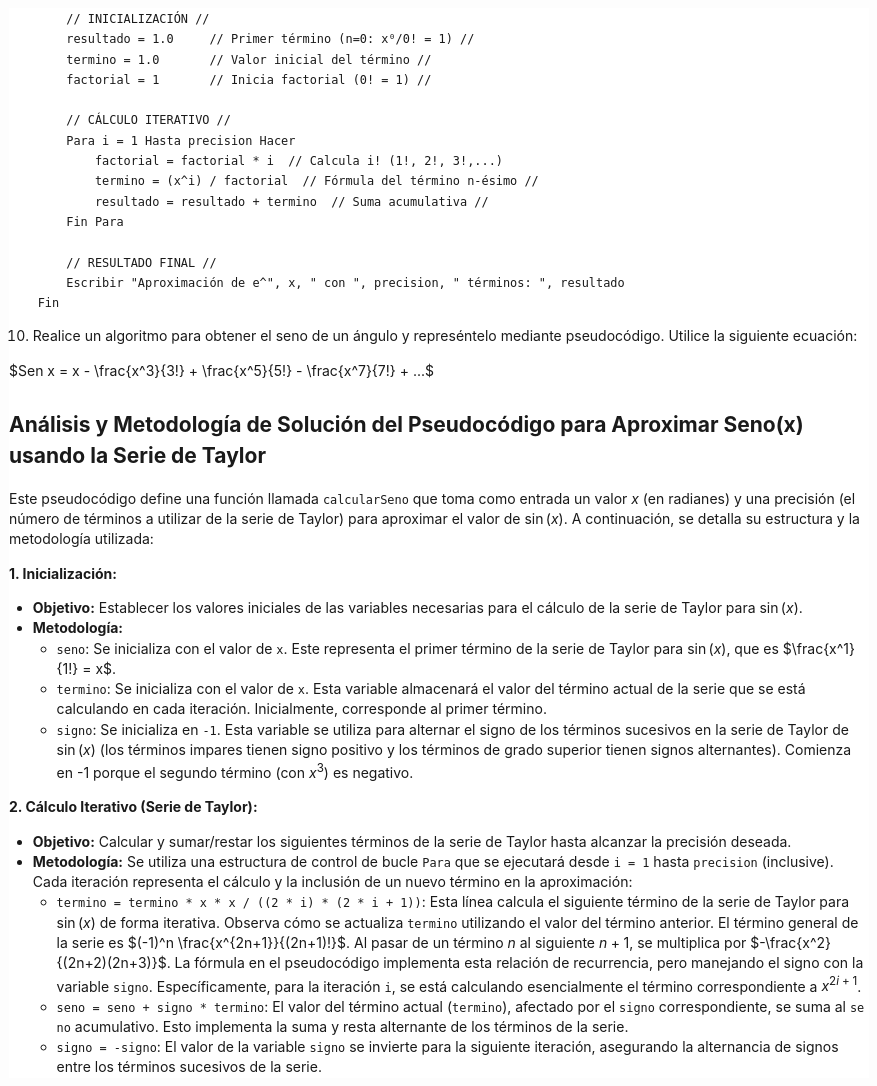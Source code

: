             // INICIALIZACIÓN // 
            resultado = 1.0     // Primer término (n=0: x⁰/0! = 1) //
            termino = 1.0       // Valor inicial del término // 
            factorial = 1       // Inicia factorial (0! = 1) // 

            // CÁLCULO ITERATIVO // 
            Para i = 1 Hasta precision Hacer
                factorial = factorial * i  // Calcula i! (1!, 2!, 3!,...)
                termino = (x^i) / factorial  // Fórmula del término n-ésimo // 
                resultado = resultado + termino  // Suma acumulativa // 
            Fin Para

            // RESULTADO FINAL // 
            Escribir "Aproximación de e^", x, " con ", precision, " términos: ", resultado
        Fin




10. Realice un algoritmo para obtener el seno de un ángulo y represéntelo mediante pseudocódigo. Utilice la siguiente ecuación:


$Sen x = x - \frac{x^3}{3!} + \frac{x^5}{5!} - \frac{x^7}{7!} + ...$

## Análisis y Metodología de Solución del Pseudocódigo para Aproximar Seno(x) usando la Serie de Taylor

Este pseudocódigo define una función llamada `calcularSeno` que toma como entrada un valor $x$ (en radianes) y una precisión (el número de términos a utilizar de la serie de Taylor) para aproximar el valor de $\sin(x)$. A continuación, se detalla su estructura y la metodología utilizada:

**1. Inicialización:**

* **Objetivo:** Establecer los valores iniciales de las variables necesarias para el cálculo de la serie de Taylor para $\sin(x)$.
* **Metodología:**
    * `seno`: Se inicializa con el valor de `x`. Este representa el primer término de la serie de Taylor para $\sin(x)$, que es $\frac{x^1}{1!} = x$.
    * `termino`: Se inicializa con el valor de `x`. Esta variable almacenará el valor del término actual de la serie que se está calculando en cada iteración. Inicialmente, corresponde al primer término.
    * `signo`: Se inicializa en `-1`. Esta variable se utiliza para alternar el signo de los términos sucesivos en la serie de Taylor de $\sin(x)$ (los términos impares tienen signo positivo y los términos de grado superior tienen signos alternantes). Comienza en -1 porque el segundo término (con $x^3$) es negativo.

**2. Cálculo Iterativo (Serie de Taylor):**

* **Objetivo:** Calcular y sumar/restar los siguientes términos de la serie de Taylor hasta alcanzar la precisión deseada.
* **Metodología:** Se utiliza una estructura de control de bucle `Para` que se ejecutará desde `i = 1` hasta `precision` (inclusive). Cada iteración representa el cálculo y la inclusión de un nuevo término en la aproximación:
    * `termino = termino * x * x / ((2 * i) * (2 * i + 1))`: Esta línea calcula el siguiente término de la serie de Taylor para $\sin(x)$ de forma iterativa. Observa cómo se actualiza `termino` utilizando el valor del término anterior. El término general de la serie es $(-1)^n \frac{x^{2n+1}}{(2n+1)!}$. Al pasar de un término $n$ al siguiente $n+1$, se multiplica por $-\frac{x^2}{(2n+2)(2n+3)}$. La fórmula en el pseudocódigo implementa esta relación de recurrencia, pero manejando el signo con la variable `signo`. Específicamente, para la iteración `i`, se está calculando esencialmente el término correspondiente a $x^{2i+1}$.
    * `seno = seno + signo * termino`: El valor del término actual (`termino`), afectado por el `signo` correspondiente, se suma al `seno` acumulativo. Esto implementa la suma y resta alternante de los términos de la serie.
    * `signo = -signo`: El valor de la variable `signo` se invierte para la siguiente iteración, asegurando la alternancia de signos entre los términos sucesivos de la serie.
